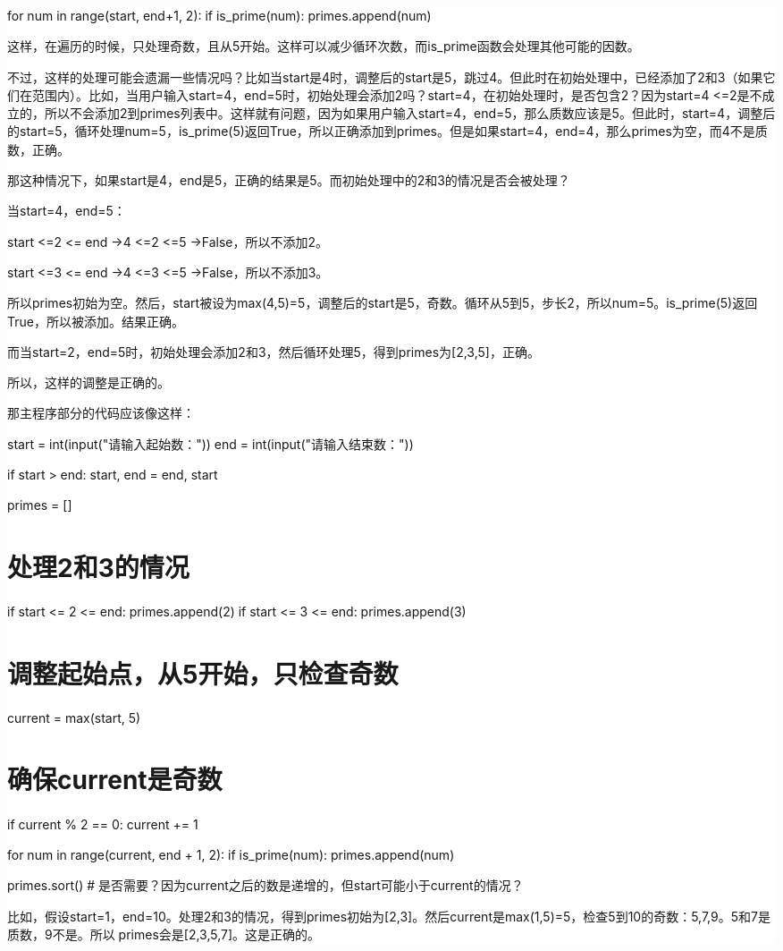 for num in range(start, end+1, 2):
    if is_prime(num):
        primes.append(num)

这样，在遍历的时候，只处理奇数，且从5开始。这样可以减少循环次数，而is_prime函数会处理其他可能的因数。

不过，这样的处理可能会遗漏一些情况吗？比如当start是4时，调整后的start是5，跳过4。但此时在初始处理中，已经添加了2和3（如果它们在范围内）。比如，当用户输入start=4，end=5时，初始处理会添加2吗？start=4，在初始处理时，是否包含2？因为start=4 <=2是不成立的，所以不会添加2到primes列表中。这样就有问题，因为如果用户输入start=4，end=5，那么质数应该是5。但此时，start=4，调整后的start=5，循环处理num=5，is_prime(5)返回True，所以正确添加到primes。但是如果start=4，end=4，那么primes为空，而4不是质数，正确。

那这种情况下，如果start是4，end是5，正确的结果是5。而初始处理中的2和3的情况是否会被处理？

当start=4，end=5：

start <=2 <= end →4 <=2 <=5 →False，所以不添加2。

start <=3 <= end →4 <=3 <=5 →False，所以不添加3。

所以primes初始为空。然后，start被设为max(4,5)=5，调整后的start是5，奇数。循环从5到5，步长2，所以num=5。is_prime(5)返回True，所以被添加。结果正确。

而当start=2，end=5时，初始处理会添加2和3，然后循环处理5，得到primes为[2,3,5]，正确。

所以，这样的调整是正确的。

那主程序部分的代码应该像这样：

start = int(input("请输入起始数："))
end = int(input("请输入结束数："))

if start > end:
    start, end = end, start

primes = []

# 处理2和3的情况
if start <= 2 <= end:
    primes.append(2)
if start <= 3 <= end:
    primes.append(3)

# 调整起始点，从5开始，只检查奇数
current = max(start, 5)
# 确保current是奇数
if current % 2 == 0:
    current += 1

for num in range(current, end + 1, 2):
    if is_prime(num):
        primes.append(num)

primes.sort()  # 是否需要？因为current之后的数是递增的，但start可能小于current的情况？

比如，假设start=1，end=10。处理2和3的情况，得到primes初始为[2,3]。然后current是max(1,5)=5，检查5到10的奇数：5,7,9。5和7是质数，9不是。所以 primes会是[2,3,5,7]。这是正确的。
